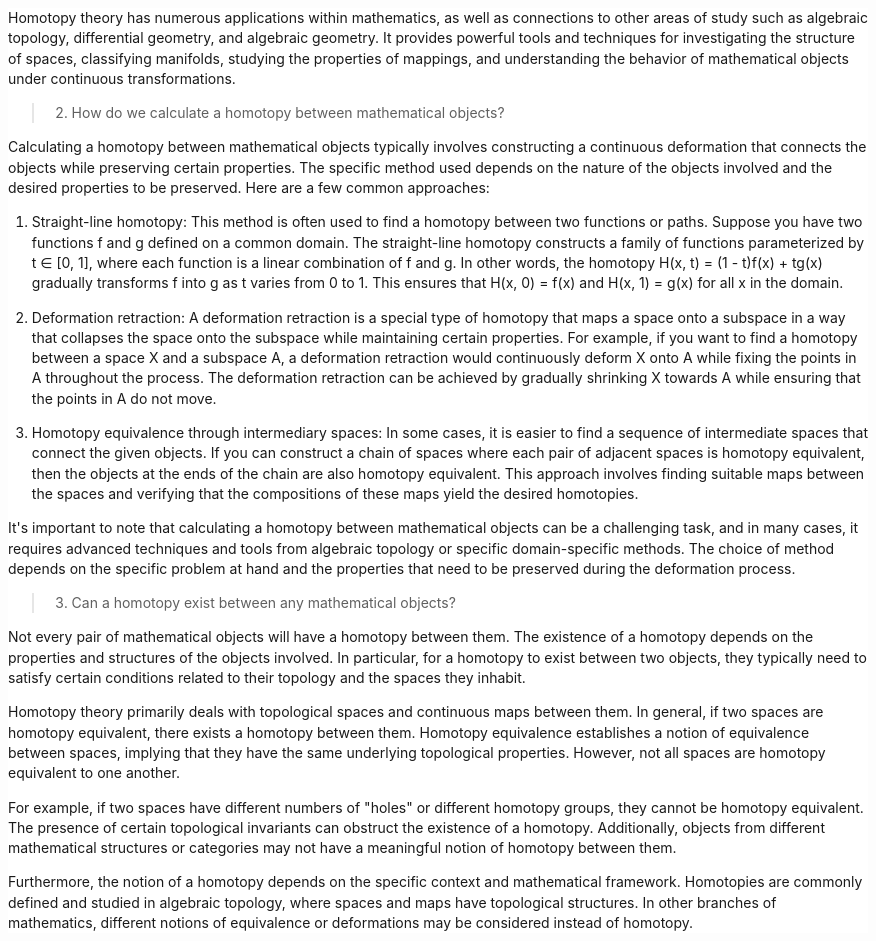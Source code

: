 Homotopy theory has numerous applications within mathematics, as well as connections to other areas of study such as algebraic topology, differential geometry, and algebraic geometry. It provides powerful tools and techniques for investigating the structure of spaces, classifying manifolds, studying the properties of mappings, and understanding the behavior of mathematical objects under continuous transformations.

> 2. How do we calculate a homotopy between mathematical objects?

Calculating a homotopy between mathematical objects typically involves constructing a continuous deformation that connects the objects while preserving certain properties. The specific method used depends on the nature of the objects involved and the desired properties to be preserved. Here are a few common approaches:

1. Straight-line homotopy: This method is often used to find a homotopy between two functions or paths. Suppose you have two functions f and g defined on a common domain. The straight-line homotopy constructs a family of functions parameterized by t ∈ [0, 1], where each function is a linear combination of f and g. In other words, the homotopy H(x, t) = (1 - t)f(x) + tg(x) gradually transforms f into g as t varies from 0 to 1. This ensures that H(x, 0) = f(x) and H(x, 1) = g(x) for all x in the domain.

2. Deformation retraction: A deformation retraction is a special type of homotopy that maps a space onto a subspace in a way that collapses the space onto the subspace while maintaining certain properties. For example, if you want to find a homotopy between a space X and a subspace A, a deformation retraction would continuously deform X onto A while fixing the points in A throughout the process. The deformation retraction can be achieved by gradually shrinking X towards A while ensuring that the points in A do not move.

3. Homotopy equivalence through intermediary spaces: In some cases, it is easier to find a sequence of intermediate spaces that connect the given objects. If you can construct a chain of spaces where each pair of adjacent spaces is homotopy equivalent, then the objects at the ends of the chain are also homotopy equivalent. This approach involves finding suitable maps between the spaces and verifying that the compositions of these maps yield the desired homotopies.

It's important to note that calculating a homotopy between mathematical objects can be a challenging task, and in many cases, it requires advanced techniques and tools from algebraic topology or specific domain-specific methods. The choice of method depends on the specific problem at hand and the properties that need to be preserved during the deformation process.

> 3. Can a homotopy exist between any mathematical objects?

Not every pair of mathematical objects will have a homotopy between them. The existence of a homotopy depends on the properties and structures of the objects involved. In particular, for a homotopy to exist between two objects, they typically need to satisfy certain conditions related to their topology and the spaces they inhabit.

Homotopy theory primarily deals with topological spaces and continuous maps between them. In general, if two spaces are homotopy equivalent, there exists a homotopy between them. Homotopy equivalence establishes a notion of equivalence between spaces, implying that they have the same underlying topological properties. However, not all spaces are homotopy equivalent to one another.

For example, if two spaces have different numbers of "holes" or different homotopy groups, they cannot be homotopy equivalent. The presence of certain topological invariants can obstruct the existence of a homotopy. Additionally, objects from different mathematical structures or categories may not have a meaningful notion of homotopy between them.

Furthermore, the notion of a homotopy depends on the specific context and mathematical framework. Homotopies are commonly defined and studied in algebraic topology, where spaces and maps have topological structures. In other branches of mathematics, different notions of equivalence or deformations may be considered instead of homotopy.
